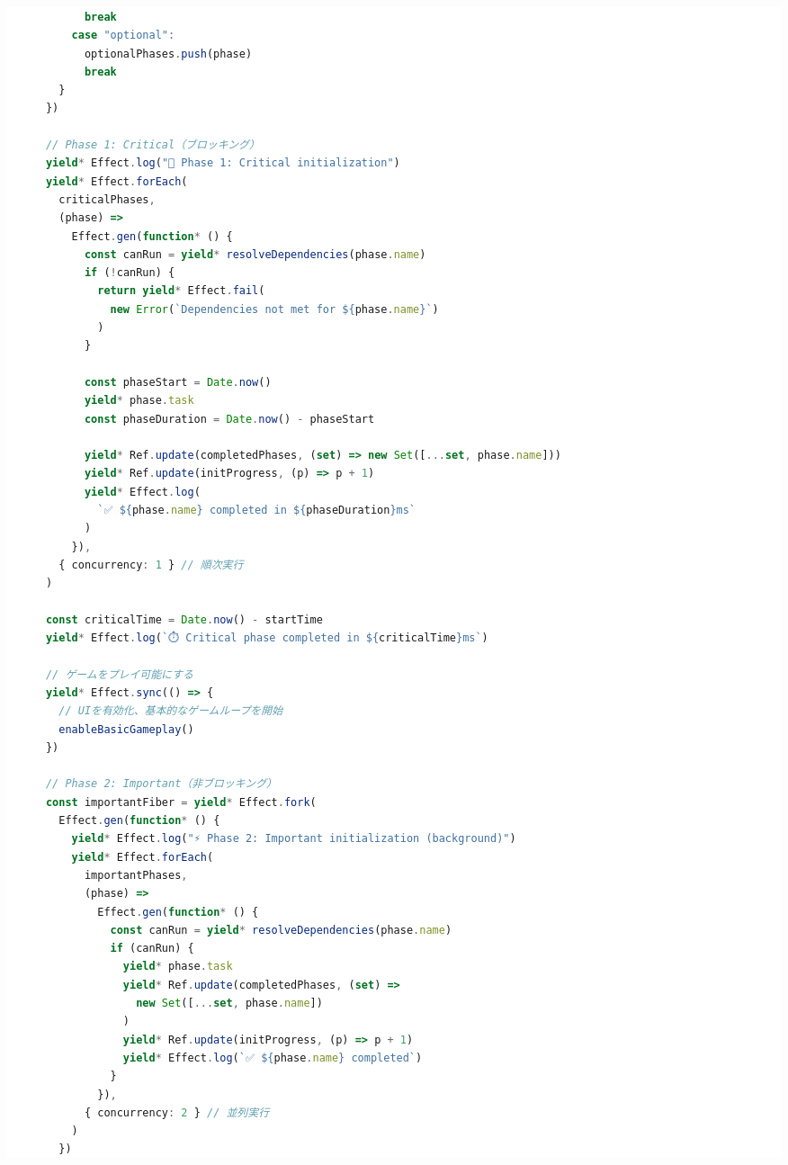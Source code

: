 ```typescript
            break
          case "optional":
            optionalPhases.push(phase)
            break
        }
      })

      // Phase 1: Critical（ブロッキング）
      yield* Effect.log("🚀 Phase 1: Critical initialization")
      yield* Effect.forEach(
        criticalPhases,
        (phase) =>
          Effect.gen(function* () {
            const canRun = yield* resolveDependencies(phase.name)
            if (!canRun) {
              return yield* Effect.fail(
                new Error(`Dependencies not met for ${phase.name}`)
              )
            }

            const phaseStart = Date.now()
            yield* phase.task
            const phaseDuration = Date.now() - phaseStart

            yield* Ref.update(completedPhases, (set) => new Set([...set, phase.name]))
            yield* Ref.update(initProgress, (p) => p + 1)
            yield* Effect.log(
              `✅ ${phase.name} completed in ${phaseDuration}ms`
            )
          }),
        { concurrency: 1 } // 順次実行
      )

      const criticalTime = Date.now() - startTime
      yield* Effect.log(`⏱️ Critical phase completed in ${criticalTime}ms`)

      // ゲームをプレイ可能にする
      yield* Effect.sync(() => {
        // UIを有効化、基本的なゲームループを開始
        enableBasicGameplay()
      })

      // Phase 2: Important（非ブロッキング）
      const importantFiber = yield* Effect.fork(
        Effect.gen(function* () {
          yield* Effect.log("⚡ Phase 2: Important initialization (background)")
          yield* Effect.forEach(
            importantPhases,
            (phase) =>
              Effect.gen(function* () {
                const canRun = yield* resolveDependencies(phase.name)
                if (canRun) {
                  yield* phase.task
                  yield* Ref.update(completedPhases, (set) =>
                    new Set([...set, phase.name])
                  )
                  yield* Ref.update(initProgress, (p) => p + 1)
                  yield* Effect.log(`✅ ${phase.name} completed`)
                }
              }),
            { concurrency: 2 } // 並列実行
          )
        })
```